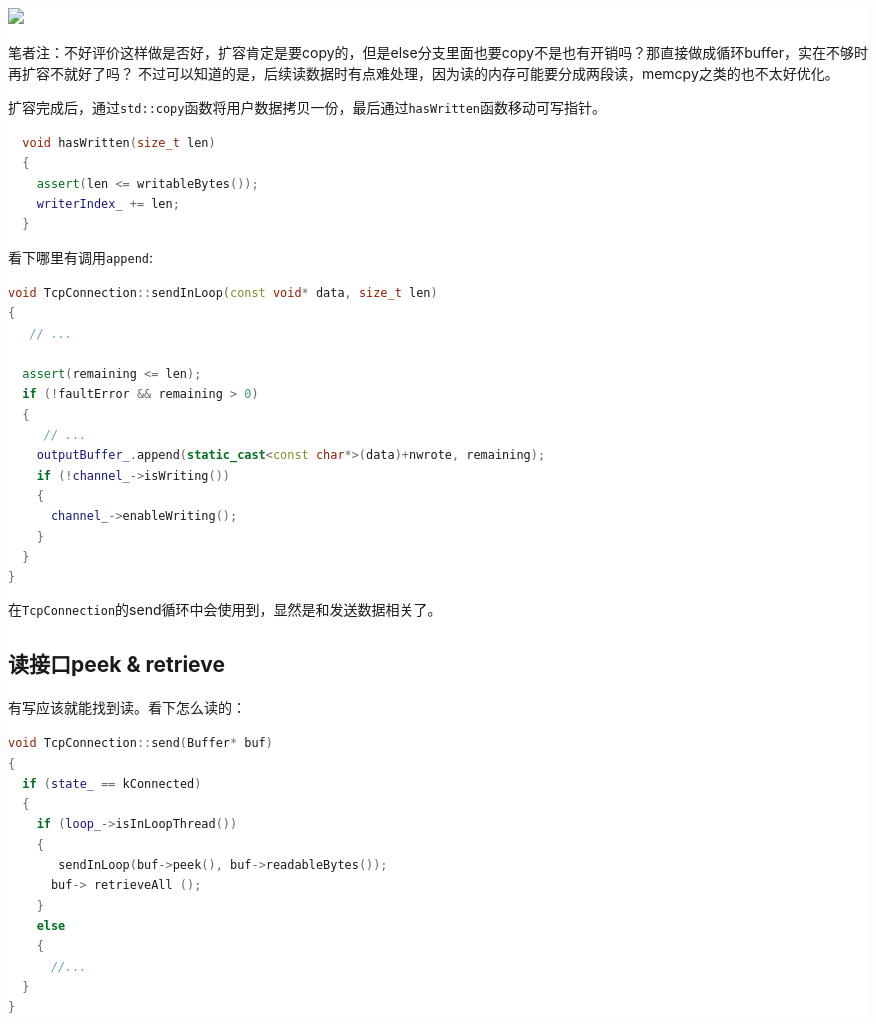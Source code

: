 ![](https://ravenxrz-blog.oss-cn-chengdu.aliyuncs.com/img/oss_imgimage_-neuqUfl8g.png)

笔者注：不好评价这样做是否好，扩容肯定是要copy的，但是else分支里面也要copy不是也有开销吗？那直接做成循环buffer，实在不够时再扩容不就好了吗？ 不过可以知道的是，后续读数据时有点难处理，因为读的内存可能要分成两段读，memcpy之类的也不太好优化。

扩容完成后，通过`std::copy`函数将用户数据拷贝一份，最后通过`hasWritten`函数移动可写指针。

```c++
  void hasWritten(size_t len)
  {
    assert(len <= writableBytes());
    writerIndex_ += len;
  }

```

看下哪里有调用`append`:

```c++
void TcpConnection::sendInLoop(const void* data, size_t len)
{
   // ...

  assert(remaining <= len);
  if (!faultError && remaining > 0)
  {
     // ...
    outputBuffer_.append(static_cast<const char*>(data)+nwrote, remaining);
    if (!channel_->isWriting())
    {
      channel_->enableWriting();
    }
  }
}


```

在`TcpConnection`的send循环中会使用到，显然是和发送数据相关了。

## 读接口peek  & retrieve&#x20;

有写应该就能找到读。看下怎么读的：

```c++
void TcpConnection::send(Buffer* buf)
{
  if (state_ == kConnected)
  {
    if (loop_->isInLoopThread())
    {
       sendInLoop(buf->peek(), buf->readableBytes()); 
      buf-> retrieveAll ();
    }
    else
    {
      //...
  }
}
```
